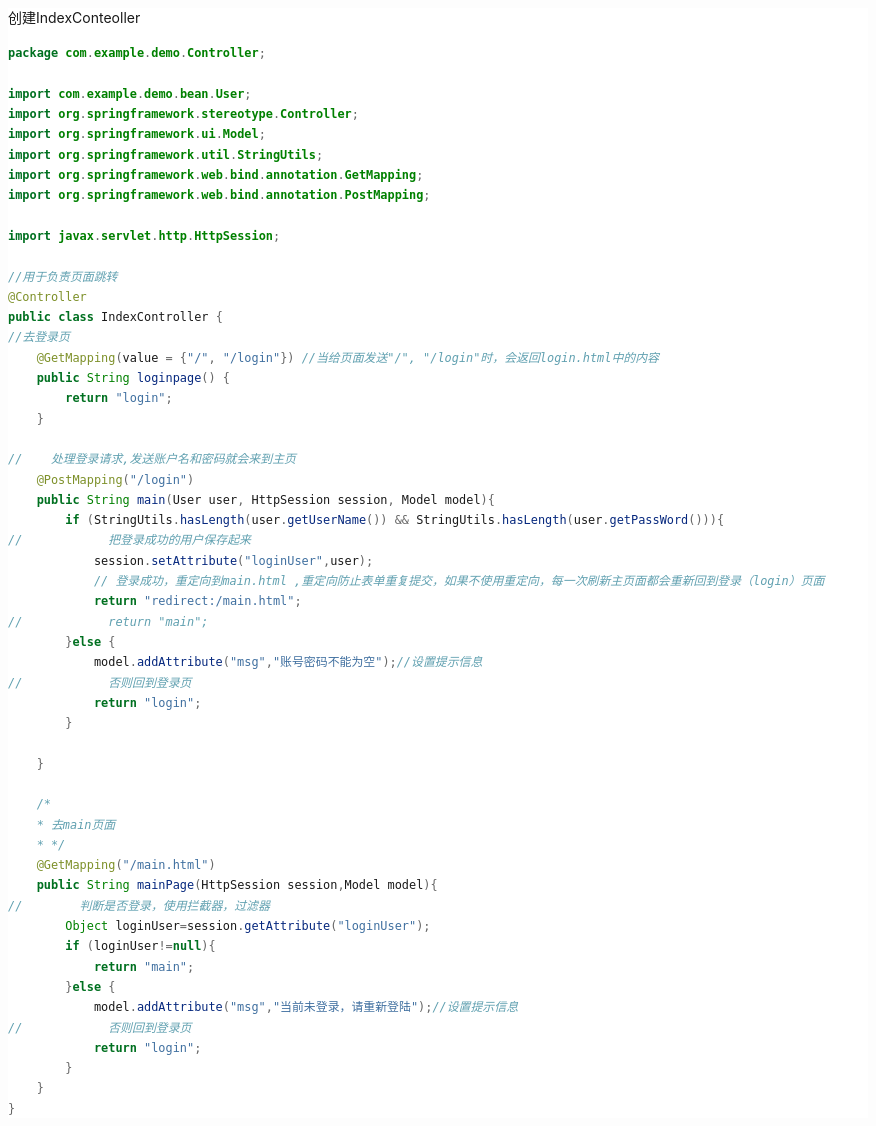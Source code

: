 创建IndexConteoller

```java
package com.example.demo.Controller;

import com.example.demo.bean.User;
import org.springframework.stereotype.Controller;
import org.springframework.ui.Model;
import org.springframework.util.StringUtils;
import org.springframework.web.bind.annotation.GetMapping;
import org.springframework.web.bind.annotation.PostMapping;

import javax.servlet.http.HttpSession;

//用于负责页面跳转
@Controller
public class IndexController {
//去登录页
    @GetMapping(value = {"/", "/login"}) //当给页面发送"/", "/login"时，会返回login.html中的内容
    public String loginpage() {
        return "login";
    }

//    处理登录请求,发送账户名和密码就会来到主页
    @PostMapping("/login")
    public String main(User user, HttpSession session, Model model){
        if (StringUtils.hasLength(user.getUserName()) && StringUtils.hasLength(user.getPassWord())){
//            把登录成功的用户保存起来
            session.setAttribute("loginUser",user);
            // 登录成功，重定向到main.html ,重定向防止表单重复提交，如果不使用重定向，每一次刷新主页面都会重新回到登录（login）页面
            return "redirect:/main.html";
//            return "main";
        }else {
            model.addAttribute("msg","账号密码不能为空");//设置提示信息
//            否则回到登录页
            return "login";
        }

    }

    /*
    * 去main页面
    * */
    @GetMapping("/main.html")
    public String mainPage(HttpSession session,Model model){
//        判断是否登录，使用拦截器，过滤器
        Object loginUser=session.getAttribute("loginUser");
        if (loginUser!=null){
            return "main";
        }else {
            model.addAttribute("msg","当前未登录，请重新登陆");//设置提示信息
//            否则回到登录页
            return "login";
        }
    }
}
```
